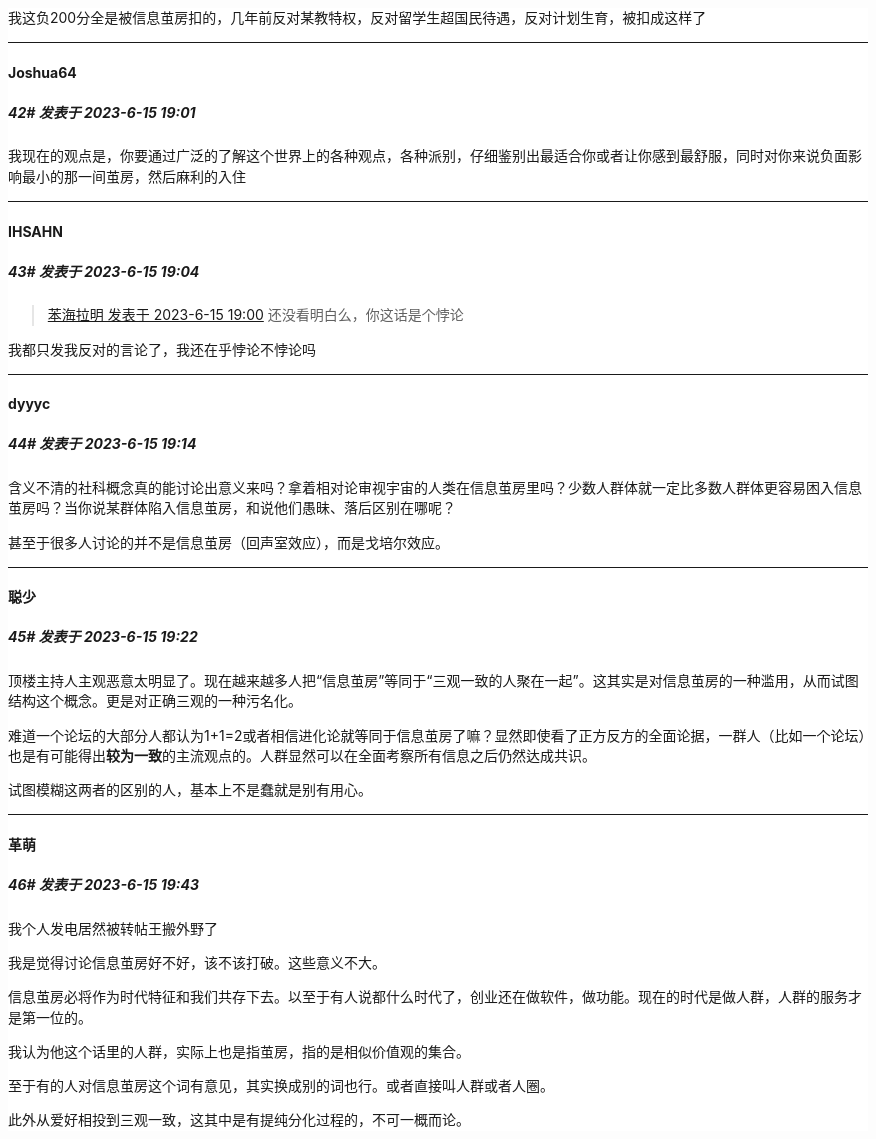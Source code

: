 我这负200分全是被信息茧房扣的，几年前反对某教特权，反对留学生超国民待遇，反对计划生育，被扣成这样了

*****

####  Joshua64  
##### 42#       发表于 2023-6-15 19:01

我现在的观点是，你要通过广泛的了解这个世界上的各种观点，各种派别，仔细鉴别出最适合你或者让你感到最舒服，同时对你来说负面影响最小的那一间茧房，然后麻利的入住

*****

####  IHSAHN  
##### 43#       发表于 2023-6-15 19:04

<blockquote><a href="httphttps://bbs.saraba1st.com/2b/forum.php?mod=redirect&amp;goto=findpost&amp;pid=61299532&amp;ptid=2140161" target="_blank">苯海拉明 发表于 2023-6-15 19:00</a>
还没看明白么，你这话是个悖论</blockquote>
我都只发我反对的言论了，我还在乎悖论不悖论吗

*****

####  dyyyc  
##### 44#       发表于 2023-6-15 19:14

含义不清的社科概念真的能讨论出意义来吗？拿着相对论审视宇宙的人类在信息茧房里吗？少数人群体就一定比多数人群体更容易困入信息茧房吗？当你说某群体陷入信息茧房，和说他们愚昧、落后区别在哪呢？

甚至于很多人讨论的并不是信息茧房（回声室效应），而是戈培尔效应。

*****

####  聪少  
##### 45#       发表于 2023-6-15 19:22

顶楼主持人主观恶意太明显了。现在越来越多人把“信息茧房”等同于“三观一致的人聚在一起”。这其实是对信息茧房的一种滥用，从而试图结构这个概念。更是对正确三观的一种污名化。

难道一个论坛的大部分人都认为1+1=2或者相信进化论就等同于信息茧房了嘛？显然即使看了正方反方的全面论据，一群人（比如一个论坛）也是有可能得出<strong>较为一致</strong>的主流观点的。人群显然可以在全面考察所有信息之后仍然达成共识。

试图模糊这两者的区别的人，基本上不是蠢就是别有用心。

*****

####  革萌  
##### 46#       发表于 2023-6-15 19:43

我个人发电居然被转帖王搬外野了

我是觉得讨论信息茧房好不好，该不该打破。这些意义不大。

信息茧房必将作为时代特征和我们共存下去。以至于有人说都什么时代了，创业还在做软件，做功能。现在的时代是做人群，人群的服务才是第一位的。

我认为他这个话里的人群，实际上也是指茧房，指的是相似价值观的集合。

至于有的人对信息茧房这个词有意见，其实换成别的词也行。或者直接叫人群或者人圈。

此外从爱好相投到三观一致，这其中是有提纯分化过程的，不可一概而论。
